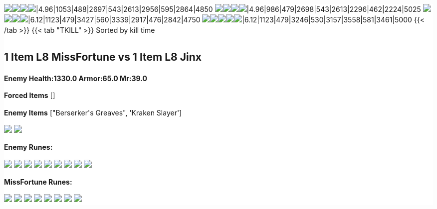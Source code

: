 ![](/item/3091.png)![](/item/1001.png)![](/item/1053.png)![](/item/1055.png)|4.96|1053|488|2697|543|2613|2956|595|2864|4850
![](/item/3085.png)![](/item/1053.png)![](/item/1055.png)![](/item/1037.png)|4.96|986|479|2698|543|2613|2296|462|2224|5025
![](/item/3071.png)![](/item/1001.png)![](/item/1053.png)![](/item/1055.png)|6.12|1123|479|3427|560|3339|2917|476|2842|4750
![](/item/6035.png)![](/item/1001.png)![](/item/1053.png)![](/item/1055.png)![](/item/1036.png)|6.12|1123|479|3246|530|3157|3558|581|3461|5000
{{< /tab >}}
{{< tab "TKILL" >}}
Sorted by kill time
## 1 Item L8 MissFortune vs 1 Item L8 Jinx

**Enemy Health:1330.0 Armor:65.0 Mr:39.0**


**Forced Items** []








**Enemy Items** ["Berserker's Greaves", 'Kraken Slayer']





![](/item/3006.png)
![](/item/6672.png)



**Enemy Runes:**





![](/Styles/Precision/LethalTempo/LethalTempo.png)
![](/Styles/Precision/Triumph.png)
![](/Styles/Precision/LegendBloodline/LegendBloodline.png)
![](/Styles/Precision/CutDown/CutDown.png)
![](/Styles/Sorcery/AbsoluteFocus/AbsoluteFocus.png)
![](/Styles/Sorcery/GatheringStorm/GatheringStorm.png)
![](/StatMods/StatModsAttackSpeedIcon.png)
![](/StatMods/StatModsAdaptiveForceIcon.png)
![](/StatMods/StatModsArmorIcon.png)



**MissFortune Runes:**


![](/Styles/Precision/LethalTempo/LethalTempo.png)
![](/Styles/Precision/Overheal.png)
![](/Styles/Precision/LegendAlacrity/LegendAlacrity.png)
![](/Styles/Precision/CutDown/CutDown.png)
![](/Styles/Sorcery/AbsoluteFocus/AbsoluteFocus.png)
![](/Styles/Sorcery/GatheringStorm/GatheringStorm.png)
![](/StatMods/StatModsAttackSpeedIcon.png)
![](/StatMods/StatModsAdaptiveForceIcon.png)